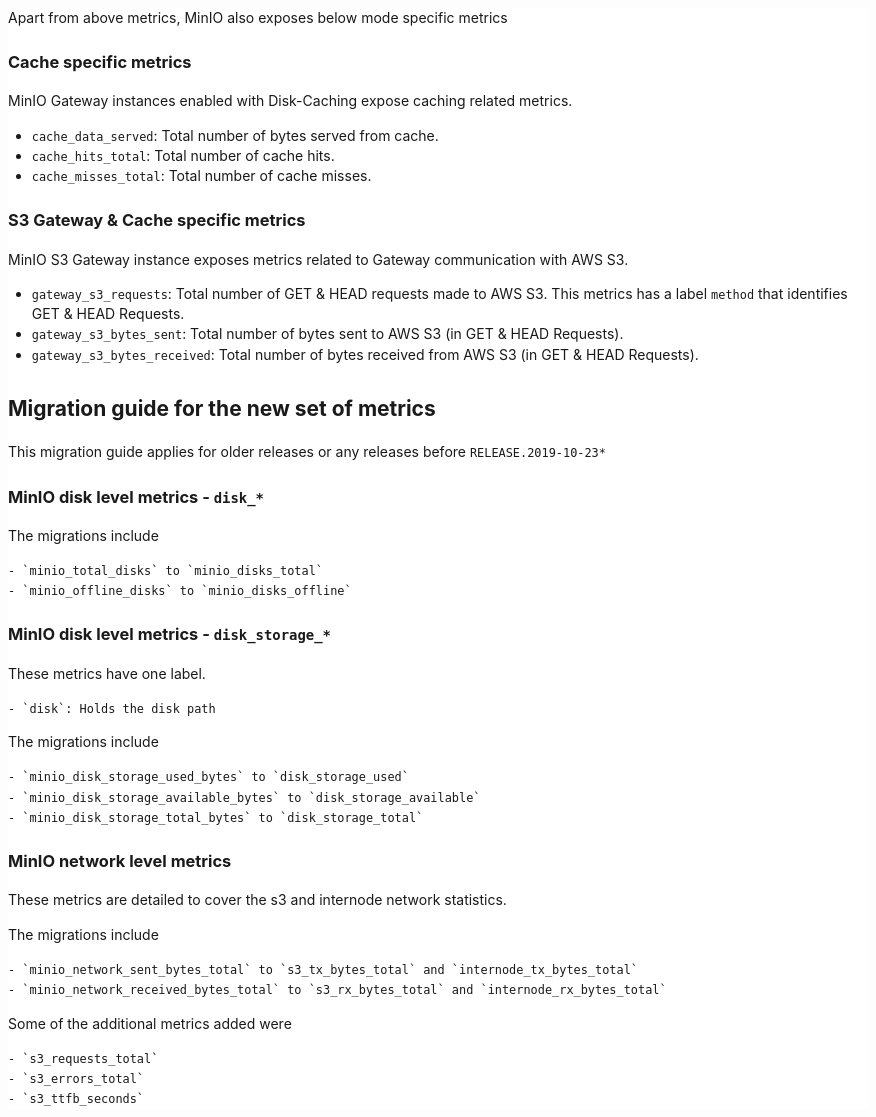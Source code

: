 Apart from above metrics, MinIO also exposes below mode specific metrics

### Cache specific metrics

MinIO Gateway instances enabled with Disk-Caching expose caching related metrics.

- `cache_data_served`: Total number of bytes served from cache.
- `cache_hits_total`: Total number of cache hits.
- `cache_misses_total`: Total number of cache misses.

### S3 Gateway & Cache specific metrics

MinIO S3 Gateway instance exposes metrics related to Gateway communication with AWS S3.

- `gateway_s3_requests`: Total number of GET & HEAD requests made to AWS S3. This metrics has a label `method` that identifies GET & HEAD Requests.
- `gateway_s3_bytes_sent`: Total number of bytes sent to AWS S3 (in GET & HEAD Requests).
- `gateway_s3_bytes_received`: Total number of bytes received from AWS S3 (in GET & HEAD Requests).

## Migration guide for the new set of metrics

This migration guide applies for older releases or any releases before `RELEASE.2019-10-23*`

### MinIO disk level metrics - `disk_*`

The migrations include

    - `minio_total_disks` to `minio_disks_total`
    - `minio_offline_disks` to `minio_disks_offline`

### MinIO disk level metrics - `disk_storage_*`

These metrics have one label.

    - `disk`: Holds the disk path

The migrations include

    - `minio_disk_storage_used_bytes` to `disk_storage_used`
    - `minio_disk_storage_available_bytes` to `disk_storage_available`
    - `minio_disk_storage_total_bytes` to `disk_storage_total`

### MinIO network level metrics

These metrics are detailed to cover the s3 and internode network statistics.

The migrations include

    - `minio_network_sent_bytes_total` to `s3_tx_bytes_total` and `internode_tx_bytes_total`
    - `minio_network_received_bytes_total` to `s3_rx_bytes_total` and `internode_rx_bytes_total`

Some of the additional metrics added were

    - `s3_requests_total`
    - `s3_errors_total`
    - `s3_ttfb_seconds`
